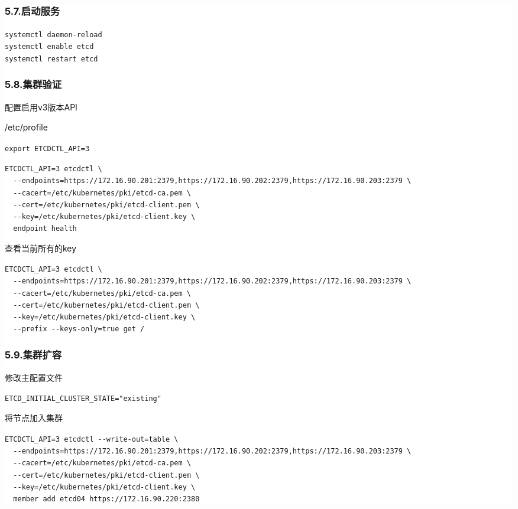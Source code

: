 
### 5.7.启动服务

```
systemctl daemon-reload 
systemctl enable etcd
systemctl restart etcd
```



### 5.8.集群验证

配置启用v3版本API

/etc/profile

```
export ETCDCTL_API=3
```

```
ETCDCTL_API=3 etcdctl \
  --endpoints=https://172.16.90.201:2379,https://172.16.90.202:2379,https://172.16.90.203:2379 \
  --cacert=/etc/kubernetes/pki/etcd-ca.pem \
  --cert=/etc/kubernetes/pki/etcd-client.pem \
  --key=/etc/kubernetes/pki/etcd-client.key \
  endpoint health 
```

查看当前所有的key

```
ETCDCTL_API=3 etcdctl \
  --endpoints=https://172.16.90.201:2379,https://172.16.90.202:2379,https://172.16.90.203:2379 \
  --cacert=/etc/kubernetes/pki/etcd-ca.pem \
  --cert=/etc/kubernetes/pki/etcd-client.pem \
  --key=/etc/kubernetes/pki/etcd-client.key \
  --prefix --keys-only=true get /
```



### 5.9.集群扩容

修改主配置文件

```
ETCD_INITIAL_CLUSTER_STATE="existing"
```

将节点加入集群

```
ETCDCTL_API=3 etcdctl --write-out=table \
  --endpoints=https://172.16.90.201:2379,https://172.16.90.202:2379,https://172.16.90.203:2379 \
  --cacert=/etc/kubernetes/pki/etcd-ca.pem \
  --cert=/etc/kubernetes/pki/etcd-client.pem \
  --key=/etc/kubernetes/pki/etcd-client.key \
  member add etcd04 https://172.16.90.220:2380
```
